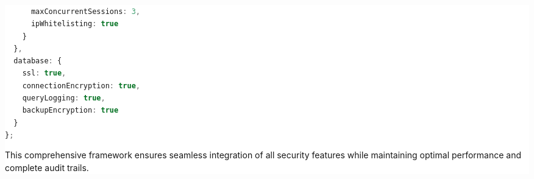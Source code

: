 ```typescript
      maxConcurrentSessions: 3,
      ipWhitelisting: true
    }
  },
  database: {
    ssl: true,
    connectionEncryption: true,
    queryLogging: true,
    backupEncryption: true
  }
};
```

This comprehensive framework ensures seamless integration of all security features while maintaining optimal performance and complete audit trails.